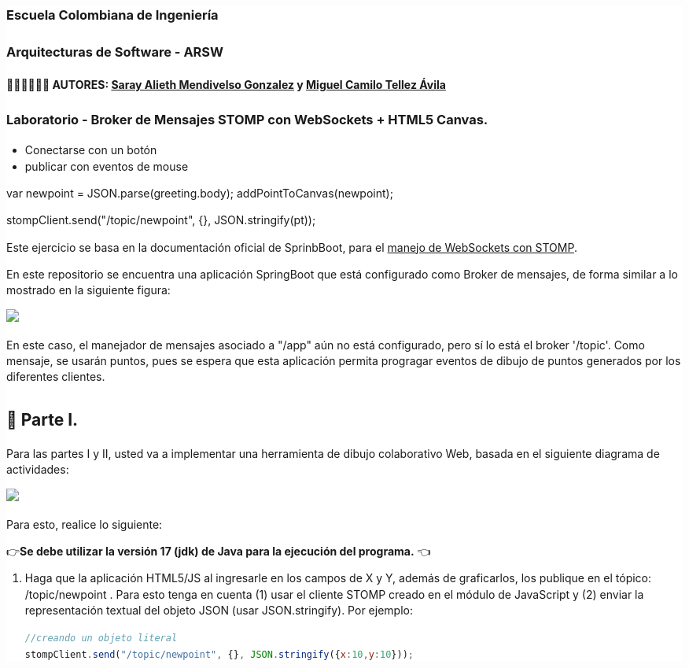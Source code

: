 ### Escuela Colombiana de Ingeniería
### Arquitecturas de Software - ARSW
#### 👩🏼‍💻👨🏻‍💻 AUTORES: [Saray Alieth Mendivelso Gonzalez](https://github.com/saraygonm) y [Miguel Camilo Tellez Ávila](https://github.com/miguel-tellez)
### Laboratorio - Broker de Mensajes STOMP con WebSockets + HTML5 Canvas.



- Conectarse con un botón
- publicar con eventos de mouse

var newpoint = JSON.parse(greeting.body);
                addPointToCanvas(newpoint);


stompClient.send("/topic/newpoint", {}, JSON.stringify(pt));  				


Este ejercicio se basa en la documentación oficial de SprinbBoot, para el [manejo de WebSockets con STOMP](https://spring.io/guides/gs/messaging-stomp-websocket/).

En este repositorio se encuentra una aplicación SpringBoot que está configurado como Broker de mensajes, de forma similar a lo mostrado en la siguiente figura:

![](https://docs.spring.io/spring/docs/current/spring-framework-reference/images/message-flow-simple-broker.png)

En este caso, el manejador de mensajes asociado a "/app" aún no está configurado, pero sí lo está el broker '/topic'. Como mensaje, se usarán puntos, pues se espera que esta aplicación permita progragar eventos de dibujo de puntos generados por los diferentes clientes.

## 📍 Parte I.

Para las partes I y II, usted va a implementar una herramienta de dibujo colaborativo Web, basada en el siguiente diagrama de actividades:

![](img/P1-AD.png)

Para esto, realice lo siguiente:


👉**Se debe utilizar la versión 17 (jdk) de Java para la ejecución del programa.** 👈


1. Haga que la aplicación HTML5/JS al ingresarle en los campos de X y Y, además de graficarlos, los publique en el tópico: /topic/newpoint . Para esto tenga en cuenta (1) usar el cliente STOMP creado en el módulo de JavaScript y (2) enviar la representación textual del objeto JSON (usar JSON.stringify). Por ejemplo:

	```javascript
	//creando un objeto literal
	stompClient.send("/topic/newpoint", {}, JSON.stringify({x:10,y:10}));
	```
<p align="center">